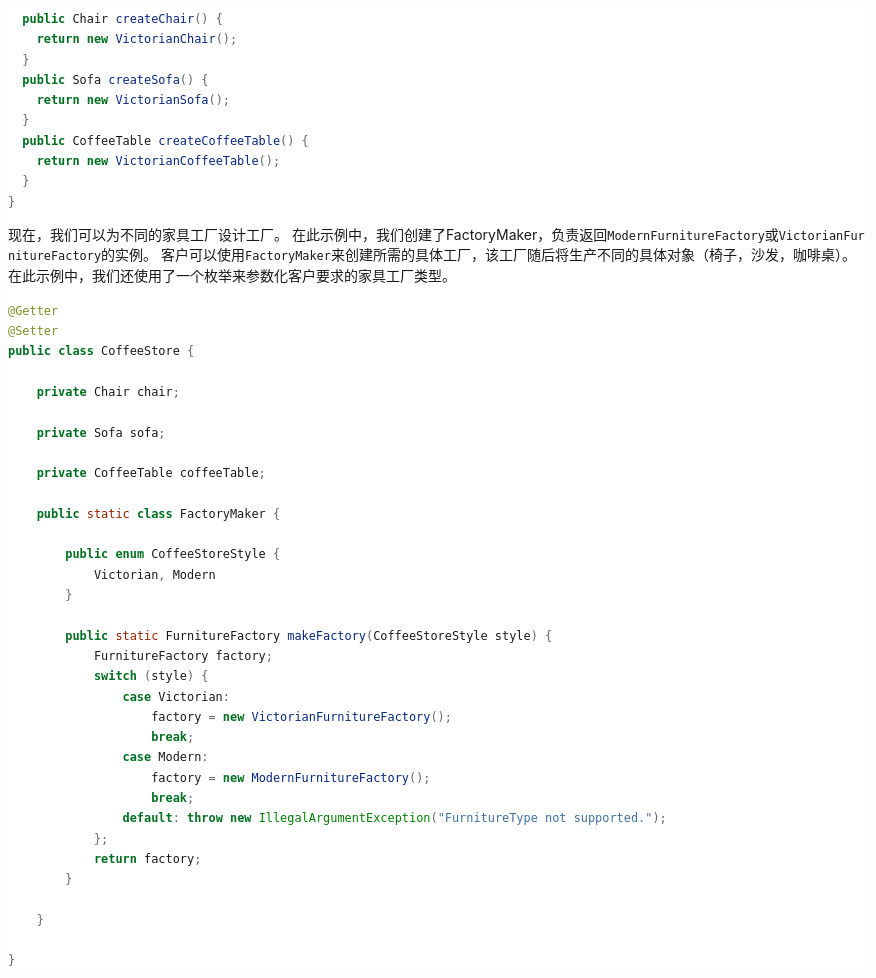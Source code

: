 ```java
  public Chair createChair() {
    return new VictorianChair();
  }
  public Sofa createSofa() {
    return new VictorianSofa();
  }
  public CoffeeTable createCoffeeTable() {
    return new VictorianCoffeeTable();
  }
}

```

现在，我们可以为不同的家具工厂设计工厂。 在此示例中，我们创建了FactoryMaker，负责返回`ModernFurnitureFactory`或`VictorianFurnitureFactory`的实例。 客户可以使用`FactoryMaker`来创建所需的具体工厂，该工厂随后将生产不同的具体对象（椅子，沙发，咖啡桌）。 在此示例中，我们还使用了一个枚举来参数化客户要求的家具工厂类型。

```java
@Getter
@Setter
public class CoffeeStore {

    private Chair chair;

    private Sofa sofa;

    private CoffeeTable coffeeTable;

    public static class FactoryMaker {

        public enum CoffeeStoreStyle {
            Victorian, Modern
        }

        public static FurnitureFactory makeFactory(CoffeeStoreStyle style) {
            FurnitureFactory factory;
            switch (style) {
                case Victorian:
                    factory = new VictorianFurnitureFactory();
                    break;
                case Modern:
                    factory = new ModernFurnitureFactory();
                    break;
                default: throw new IllegalArgumentException("FurnitureType not supported.");
            };
            return factory;
        }

    }

}
```
